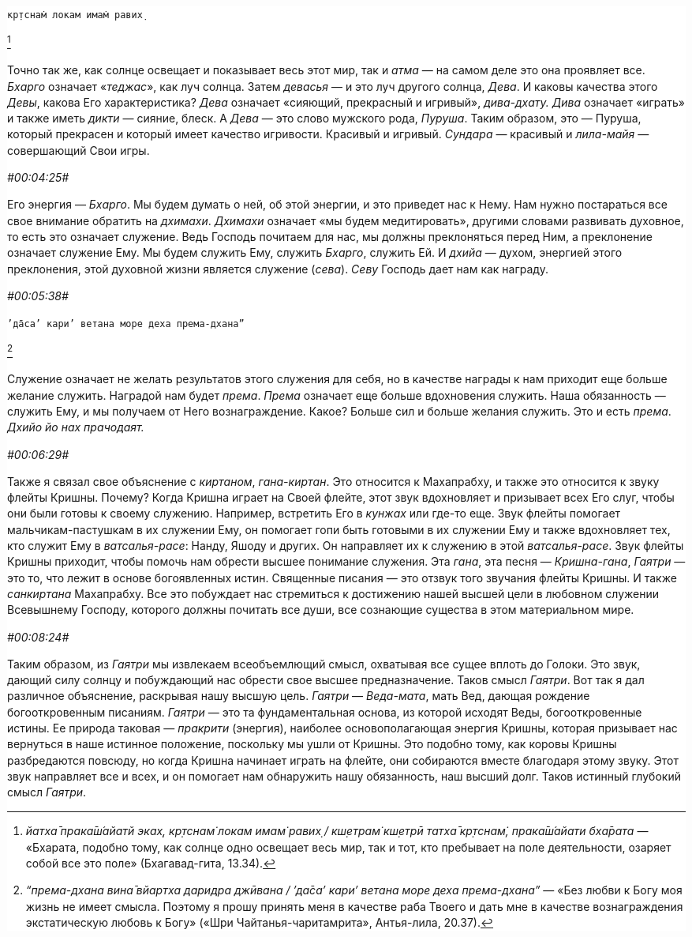     кр̣тснам̇ локам имам̇ равих̣
[^_ftn3]

Точно так же, как солнце освещает и показывает весь этот мир, так и *атма* — на самом деле это она проявляет все. *Бхарго* означает «*теджас*», как луч солнца. Затем *девасья* — и это луч другого солнца, *Дева*. И каковы качества этого *Девы*, какова Его характеристика? *Дева* означает «сияющий, прекрасный и игривый», *дива-дхату. Дива* означает «играть» и также иметь *дикти* — сияние, блеск. А *Дева* — это слово мужского рода, *Пуруша*. Таким образом, это — Пуруша, который прекрасен и который имеет качество игривости. Красивый и игривый. *Сундара* — красивый и *лила-майя* — совершающий Свои игры.

*#00:04:25#*

Его энергия — *Бхарго*. Мы будем думать о ней, об этой энергии, и это приведет нас к Нему. Нам нужно постараться все свое внимание обратить на *дхимахи*. *Дхимахи* означает «мы будем медитировать», другими словами развивать духовное, то есть это означает служение. Ведь Господь почитаем для нас, мы должны преклоняться перед Ним, а преклонение означает служение Ему. Мы будем служить Ему, служить *Бхарго*, служить Ей. И *дхийа* — духом, энергией этого преклонения, этой духовной жизни является служение (*сева*). *Севу* Господь дает нам как награду.

*#00:05:38#*

    ’да̄са’ кари’ ветана море деха према-дхана”
[^_ftn4]

Служение означает не желать результатов этого служения для себя, но в качестве награды к нам приходит еще больше желание служить. Наградой нам будет *према*. *Према* означает еще больше вдохновения служить. Наша обязанность — служить Ему, и мы получаем от Него вознаграждение. Какое? Больше сил и больше желания служить. Это и есть *према*. *Дхийо йо нах прачодаят.*

*#00:06:29#*

Также я связал свое объяснение с *киртаном*, *гана-киртан*. Это относится к Махапрабху, и также это относится к звуку флейты Кришны. Почему? Когда Кришна играет на Своей флейте, этот звук вдохновляет и призывает всех Его слуг, чтобы они были готовы к своему служению. Например, встретить Его в *кунжах* или где-то еще. Звук флейты помогает мальчикам-пастушкам в их служении Ему, он помогает гопи быть готовыми в их служении Ему и также вдохновляет тех, кто служит Ему в *ватсалья-расе*: Нанду, Яшоду и других. Он направляет их к служению в этой *ватсалья-расе*. Звук флейты Кришны приходит, чтобы помочь нам обрести высшее понимание служения. Эта *гана*, эта песня — *Кришна-гана*, *Гаятри* — это то, что лежит в основе богоявленных истин. Священные писания — это отзвук того звучания флейты Кришны. И также *санкиртана* Махапрабху. Все это побуждает нас стремиться к достижению нашей высшей цели в любовном служении Всевышнему Господу, которого должны почитать все души, все сознающие существа в этом материальном мире.

*#00:08:24#*

Таким образом, из *Гаятри* мы извлекаем всеобъемлющий смысл, охватывая все сущее вплоть до Голоки. Это звук, дающий силу солнцу и побуждающий нас обрести свое высшее предназначение. Таков смысл *Гаятри*. Вот так я дал различное объяснение, раскрывая нашу высшую цель. *Гаятри* — *Веда-мата*, мать Вед, дающая рождение богооткровенным писаниям. *Гаятри* — это та фундаментальная основа, из которой исходят Веды, богооткровенные истины. Ее природа таковая — *пракрити* (энергия), наиболее основополагающая энергия Кришны, которая призывает нас вернуться в наше истинное положение, поскольку мы ушли от Кришны. Это подобно тому, как коровы Кришны разбредаются повсюду, но когда Кришна начинает играть на флейте, они собираются вместе благодаря этому звуку. Этот звук направляет все и всех, и он помогает нам обнаружить нашу обязанность, наш высший долг. Таков истинный глубокий смысл *Гаятри*.


[^_ftn1]: *ниродхо ’сйа̄нуш́айанам, а̄тманах̣ саха ш́актибхих̣ / муктир хитва̄нйатха̄-рӯпам̇, сварӯпен̣а вйавастхитих̣* — «Живые существа и другие энергии входят в Маха-Вишну, когда Господь засыпает, сворачивая [разрушая] космическое проявление. Получить освобождение — значит обрести свою вечную, изначальную форму, навсегда расставшись с изменчивыми телами: грубым и тонким» («Шримад-Бхагаватам», 2.10.6; «Шри Чайтанья-чаритамрита», Мадхья-лила, 24.135).
[^_ftn2]: *Гаятри-мантра: ом бхур бхувах свах тат савитур вареньям / бхарго девасья дхимахи дхийо йо нах прачодаят.*
[^_ftn3]: *йатха̄ прака̄ш́айатй эках̣, кр̣тснам̇ локам имам̇ равих̣ / кш̣етрам̇ кш̣етрӣ татха̄ кр̣тснам̇, прака̄ш́айати бха̄рата* — «Бхарата, подобно тому, как солнце одно освещает весь мир, так и тот, кто пребывает на поле деятельности, озаряет собой все это поле» (Бхагавад-гита, 13.34).
[^_ftn4]: *“према-дхана вина̄ вйартха даридра джӣвана / ’да̄са’ кари’ ветана море деха према-дхана”* — «Без любви к Богу моя жизнь не имеет смысла. Поэтому я прошу принять меня в качестве раба Твоего и дать мне в качестве вознаграждения экстатическую любовь к Богу» («Шри Чайтанья-чаритамрита», Антья-лила, 20.37).
[^_ftn5]: *“према-дхана вина̄ вйартха даридра джӣвана / ’да̄са’ кари’ ветана море деха према-дхана”* — «Без любви к Богу моя жизнь не имеет смысла. Поэтому я прошу принять меня в качестве раба Твоего и дать мне в качестве вознаграждения экстатическую любовь к Богу» («Шри Чайтанья-чаритамрита», Антья-лила, 20.37).
[^_ftn6]: *сварӯпе саба̄ра хайа, голокете стхити* - «Подлинное место *дживы* — в мире *чит*, на Голоке» («Шри Шри Кришнера аштоттара-шата-нама»).
[^_ftn7]: Чистая *раса*, блаженство. См. «Тайттирия-упанишад», 2.7.1.